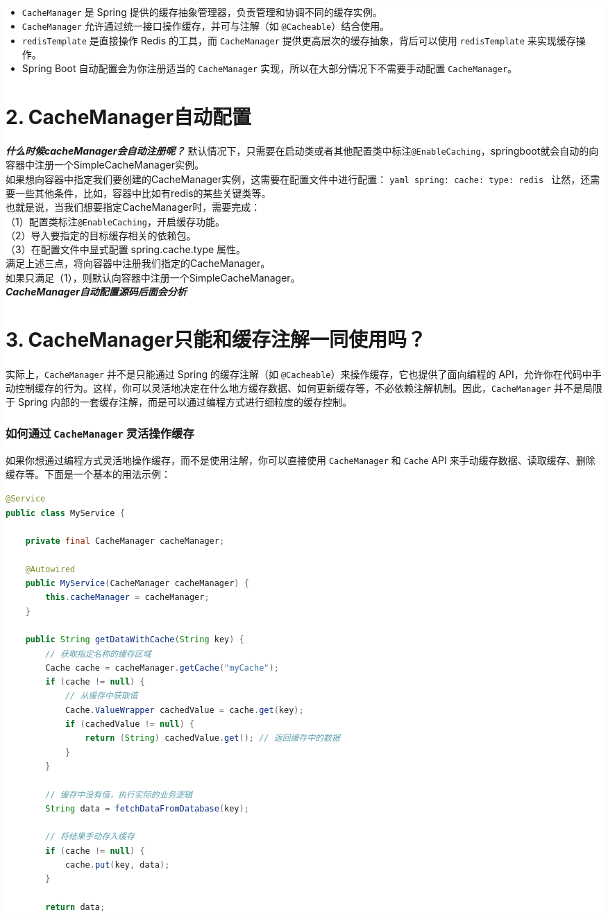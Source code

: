 - `CacheManager` 是 Spring 提供的缓存抽象管理器，负责管理和协调不同的缓存实例。
- `CacheManager` 允许通过统一接口操作缓存，并可与注解（如 `@Cacheable`）结合使用。
- `redisTemplate` 是直接操作 Redis 的工具，而 `CacheManager` 提供更高层次的缓存抽象，背后可以使用 `redisTemplate` 来实现缓存操作。
- Spring Boot 自动配置会为你注册适当的 `CacheManager` 实现，所以在大部分情况下不需要手动配置 `CacheManager`。

# 2. CacheManager自动配置
***什么时候cacheManager会自动注册呢？***
默认情况下，只需要在启动类或者其他配置类中标注`@EnableCaching`，springboot就会自动的向容器中注册一个SimpleCacheManager实例。    
如果想向容器中指定我们要创建的CacheManager实例，这需要在配置文件中进行配置：
    ```yaml
     spring:
       cache:
         type: redis
     ```
让然，还需要一些其他条件，比如，容器中比如有redis的某些关键类等。   
也就是说，当我们想要指定CacheManager时，需要完成：   
（1）配置类标注`@EnableCaching`，开启缓存功能。   
（2）导入要指定的目标缓存相关的依赖包。   
（3）在配置文件中显式配置 spring.cache.type 属性。   
满足上述三点，将向容器中注册我们指定的CacheManager。    
如果只满足（1），则默认向容器中注册一个SimpleCacheManager。  
***CacheManager自动配置源码后面会分析***

# 3. CacheManager只能和缓存注解一同使用吗？
实际上，`CacheManager` 并不是只能通过 Spring 的缓存注解（如 `@Cacheable`）来操作缓存，它也提供了面向编程的 API，允许你在代码中手动控制缓存的行为。这样，你可以灵活地决定在什么地方缓存数据、如何更新缓存等，不必依赖注解机制。因此，`CacheManager` 并不是局限于 Spring 内部的一套缓存注解，而是可以通过编程方式进行细粒度的缓存控制。

### 如何通过 `CacheManager` 灵活操作缓存

如果你想通过编程方式灵活地操作缓存，而不是使用注解，你可以直接使用 `CacheManager` 和 `Cache` API 来手动缓存数据、读取缓存、删除缓存等。下面是一个基本的用法示例：

```java
@Service
public class MyService {

    private final CacheManager cacheManager;

    @Autowired
    public MyService(CacheManager cacheManager) {
        this.cacheManager = cacheManager;
    }

    public String getDataWithCache(String key) {
        // 获取指定名称的缓存区域
        Cache cache = cacheManager.getCache("myCache");
        if (cache != null) {
            // 从缓存中获取值
            Cache.ValueWrapper cachedValue = cache.get(key);
            if (cachedValue != null) {
                return (String) cachedValue.get(); // 返回缓存中的数据
            }
        }

        // 缓存中没有值，执行实际的业务逻辑
        String data = fetchDataFromDatabase(key);

        // 将结果手动存入缓存
        if (cache != null) {
            cache.put(key, data);
        }

        return data;
```
